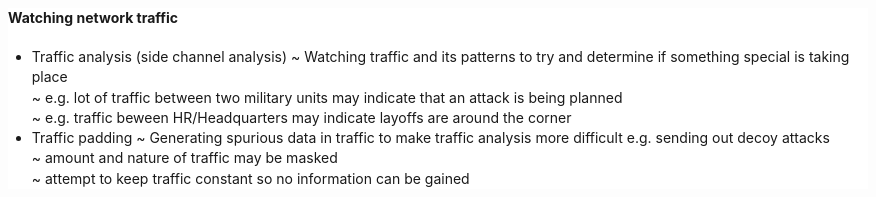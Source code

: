 #### Watching network traffic 
- Traffic analysis (side channel analysis)
~ Watching traffic and its patterns to try and determine if something special is taking place  
~ e.g. lot of traffic between two military units may indicate that an attack is being planned   
~ e.g. traffic beween HR/Headquarters may indicate layoffs are around the corner  
- Traffic padding
~ Generating spurious data in traffic to make traffic analysis more difficult e.g. sending out decoy attacks   
~ amount and nature of traffic may be masked  
~ attempt to keep traffic constant so no information can be gained